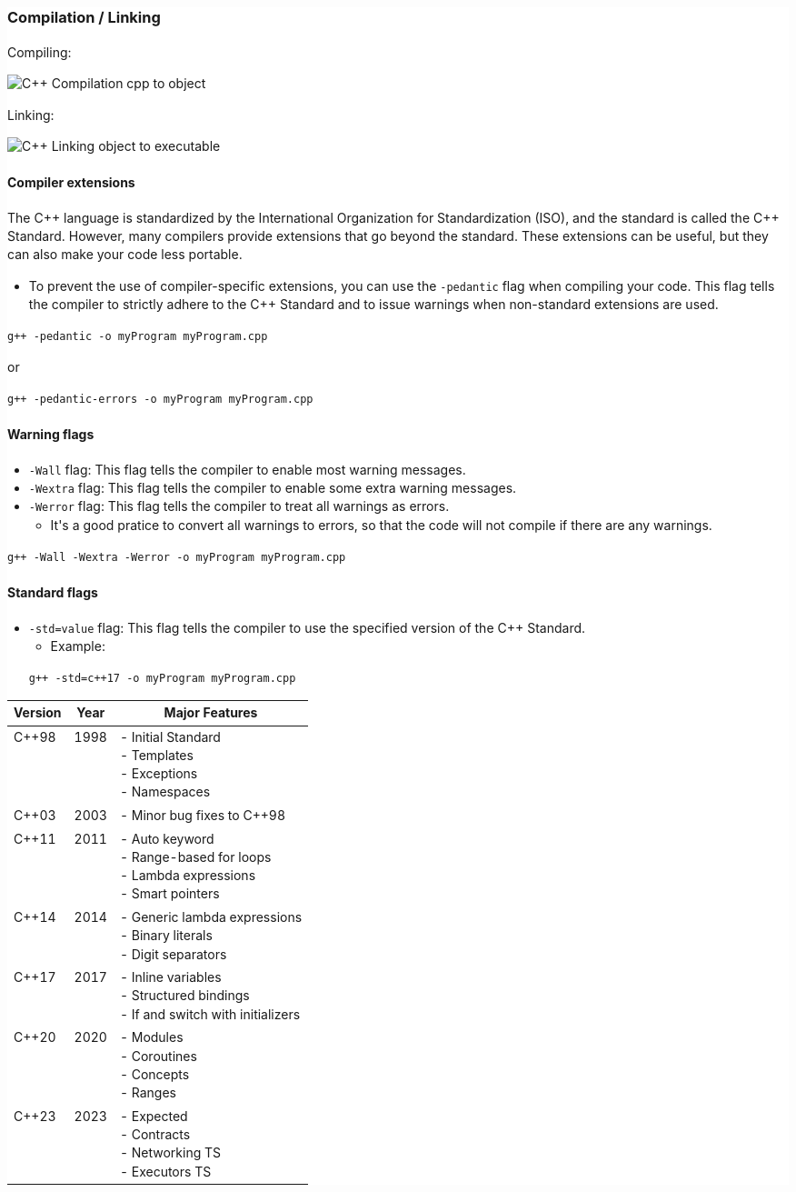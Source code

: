 ### Compilation / Linking
Compiling:

![C++ Compilation cpp to object](https://www.learncpp.com/images/CppTutorial/Chapter0/CompileSource-min.png?ezimgfmt=rs:421x161/rscb2/ng:webp/ngcb2)

Linking:

![C++ Linking object to executable](https://www.learncpp.com/images/CppTutorial/Chapter0/LinkingObjects-min.png?ezimgfmt=rs:441x271/rscb2/ng:webp/ngcb2)

#### Compiler extensions

The C++ language is standardized by the International Organization for Standardization (ISO), and the standard is called the C++ Standard. However, many compilers provide extensions that go beyond the standard. These extensions can be useful, but they can also make your code less portable.

- To prevent the use of compiler-specific extensions, you can use the `-pedantic` flag when compiling your code. This flag tells the compiler to strictly adhere to the C++ Standard and to issue warnings when non-standard extensions are used.

```shell
g++ -pedantic -o myProgram myProgram.cpp
```

or
  
```shell
g++ -pedantic-errors -o myProgram myProgram.cpp
```

#### Warning flags

- `-Wall` flag: This flag tells the compiler to enable most warning messages.
- `-Wextra` flag: This flag tells the compiler to enable some extra warning messages.
- `-Werror` flag: This flag tells the compiler to treat all warnings as errors.
  - It's a good pratice to convert all warnings to errors, so that the code will not compile if there are any warnings.

```shell
g++ -Wall -Wextra -Werror -o myProgram myProgram.cpp
```

#### Standard flags

- `-std=value` flag: This flag tells the compiler to use the specified version of the C++ Standard.
  - Example:
  ```shell
  g++ -std=c++17 -o myProgram myProgram.cpp
  ```

| Version | Year | Major Features |
|---------|------|----------------|
| C++98   | 1998 | - Initial Standard<br>- Templates<br>- Exceptions<br>- Namespaces |
| C++03   | 2003 | - Minor bug fixes to C++98 |
| C++11   | 2011 | - Auto keyword<br>- Range-based for loops<br>- Lambda expressions<br>- Smart pointers |
| C++14   | 2014 | - Generic lambda expressions<br>- Binary literals<br>- Digit separators |
| C++17   | 2017 | - Inline variables<br>- Structured bindings<br>- If and switch with initializers |
| C++20   | 2020 | - Modules<br>- Coroutines<br>- Concepts<br>- Ranges |
| C++23   | 2023 | - Expected<br>- Contracts<br>- Networking TS<br>- Executors TS |
